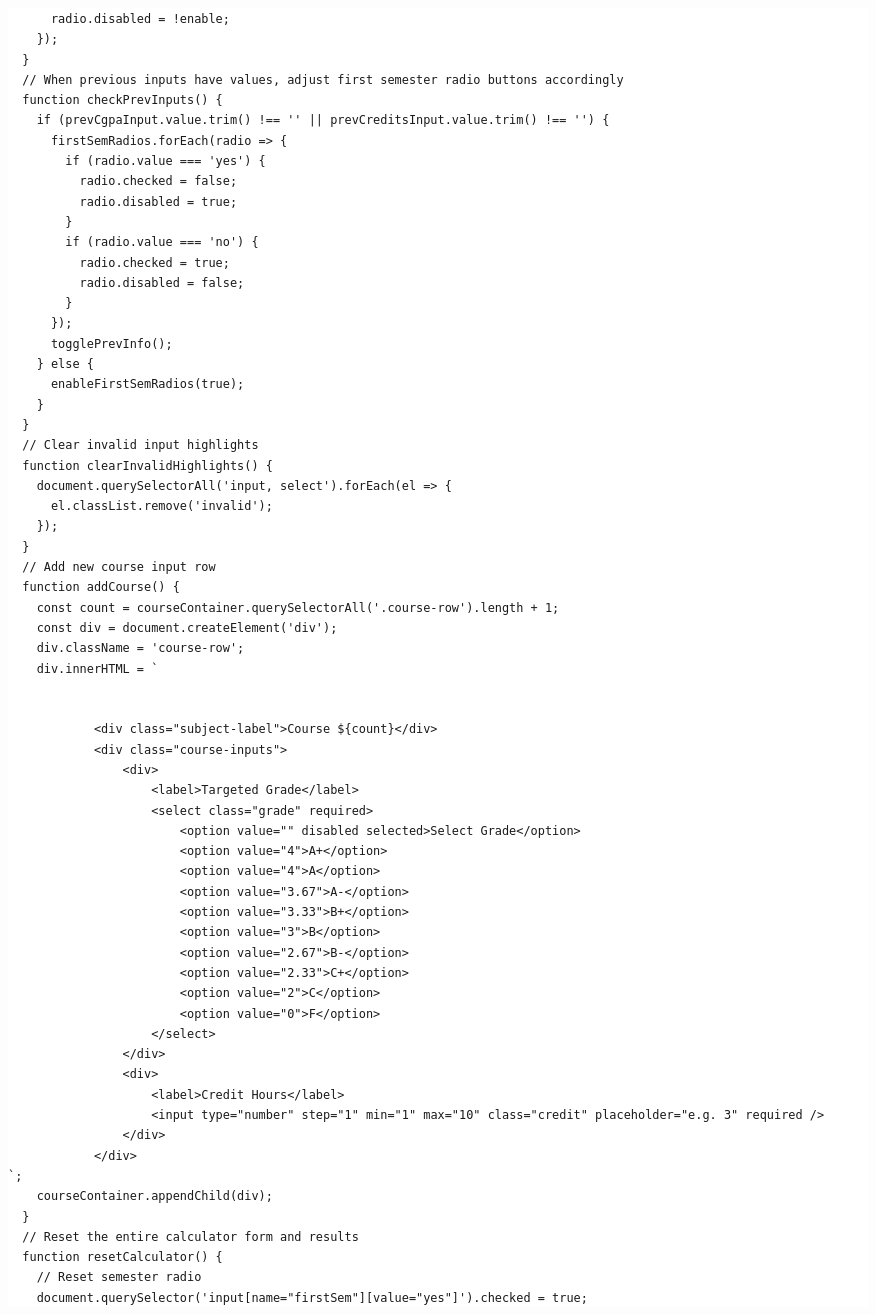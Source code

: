           radio.disabled = !enable;
        });
      }
      // When previous inputs have values, adjust first semester radio buttons accordingly
      function checkPrevInputs() {
        if (prevCgpaInput.value.trim() !== '' || prevCreditsInput.value.trim() !== '') {
          firstSemRadios.forEach(radio => {
            if (radio.value === 'yes') {
              radio.checked = false;
              radio.disabled = true;
            }
            if (radio.value === 'no') {
              radio.checked = true;
              radio.disabled = false;
            }
          });
          togglePrevInfo();
        } else {
          enableFirstSemRadios(true);
        }
      }
      // Clear invalid input highlights
      function clearInvalidHighlights() {
        document.querySelectorAll('input, select').forEach(el => {
          el.classList.remove('invalid');
        });
      }
      // Add new course input row
      function addCourse() {
        const count = courseContainer.querySelectorAll('.course-row').length + 1;
        const div = document.createElement('div');
        div.className = 'course-row';
        div.innerHTML = `
      
				
				<div class="subject-label">Course ${count}</div>
				<div class="course-inputs">
					<div>
						<label>Targeted Grade</label>
						<select class="grade" required>
							<option value="" disabled selected>Select Grade</option>
							<option value="4">A+</option>
							<option value="4">A</option>
							<option value="3.67">A-</option>
							<option value="3.33">B+</option>
							<option value="3">B</option>
							<option value="2.67">B-</option>
							<option value="2.33">C+</option>
							<option value="2">C</option>
							<option value="0">F</option>
						</select>
					</div>
					<div>
						<label>Credit Hours</label>
						<input type="number" step="1" min="1" max="10" class="credit" placeholder="e.g. 3" required />
					</div>
				</div>
    `;
        courseContainer.appendChild(div);
      }
      // Reset the entire calculator form and results
      function resetCalculator() {
        // Reset semester radio
        document.querySelector('input[name="firstSem"][value="yes"]').checked = true;